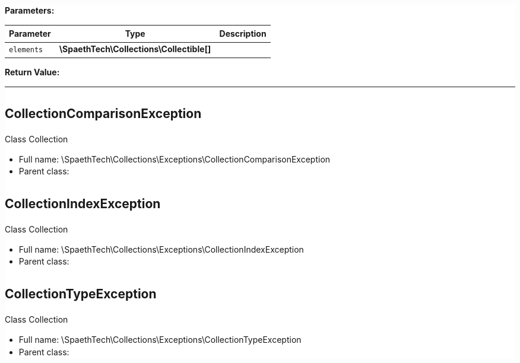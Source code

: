 


**Parameters:**

| Parameter | Type | Description |
|-----------|------|-------------|
| `elements` | **\SpaethTech\Collections\Collectible[]** |  |


**Return Value:**





---
## CollectionComparisonException

Class Collection



* Full name: \SpaethTech\Collections\Exceptions\CollectionComparisonException
* Parent class: 


## CollectionIndexException

Class Collection



* Full name: \SpaethTech\Collections\Exceptions\CollectionIndexException
* Parent class: 


## CollectionTypeException

Class Collection



* Full name: \SpaethTech\Collections\Exceptions\CollectionTypeException
* Parent class: 


